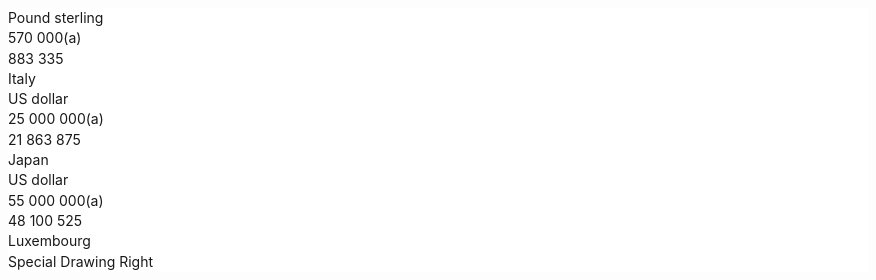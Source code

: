   </td>
  <td colspan="1" align="left">
    <div>Pound sterling</div>

  </td>
  <td colspan="1" align="left">
    <div>570 000(a)</div>

  </td>
  <td colspan="1" align="center">
    <div>883 335</div>

  </td>
</tr>
<tr align="left">
  <td colspan="1" align="left">
    <div>Italy</div>

  </td>
  <td colspan="1" align="left">
    <div>US dollar</div>

  </td>
  <td colspan="1" align="center">
    <div>25 000 000(a)</div>

  </td>
  <td colspan="1" align="center">
    <div>21 863 875</div>

  </td>
</tr>
<tr align="left">
  <td colspan="1" align="left">
    <div>Japan</div>

  </td>
  <td colspan="1" align="left">
    <div>US dollar</div>

  </td>
  <td colspan="1" align="center">
    <div>55 000 000(a)</div>

  </td>
  <td colspan="1" align="center">
    <div>48 100 525</div>

  </td>
</tr>
<tr align="left">
  <td colspan="1" align="left">
    <div>Luxembourg</div>

  </td>
  <td colspan="1" align="left">
    <div>Special Drawing Right</div>
